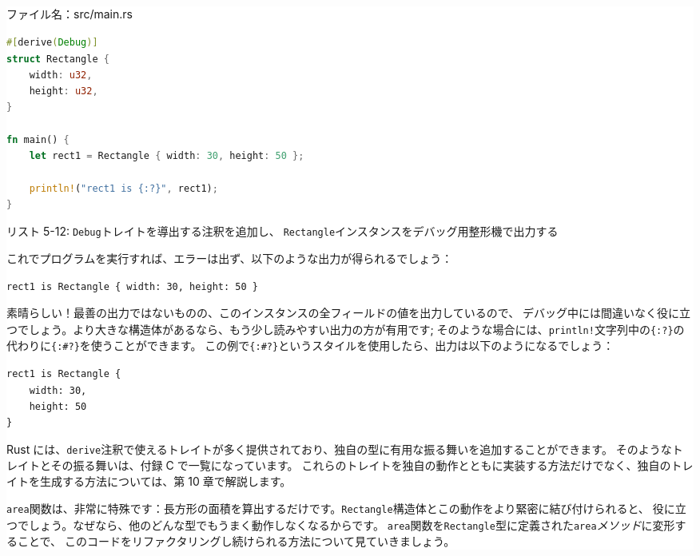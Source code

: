 

<span class="filename">ファイル名：src/main.rs</span>

```rust
#[derive(Debug)]
struct Rectangle {
    width: u32,
    height: u32,
}

fn main() {
    let rect1 = Rectangle { width: 30, height: 50 };

    println!("rect1 is {:?}", rect1);
}
```



<span class="caption">リスト 5-12: `Debug`トレイトを導出する注釈を追加し、
    `Rectangle`インスタンスをデバッグ用整形機で出力する</span>



これでプログラムを実行すれば、エラーは出ず、以下のような出力が得られるでしょう：

```text
rect1 is Rectangle { width: 30, height: 50 }
```



素晴らしい！最善の出力ではないものの、このインスタンスの全フィールドの値を出力しているので、
デバッグ中には間違いなく役に立つでしょう。より大きな構造体があるなら、もう少し読みやすい出力の方が有用です;
そのような場合には、`println!`文字列中の`{:?}`の代わりに`{:#?}`を使うことができます。
この例で`{:#?}`というスタイルを使用したら、出力は以下のようになるでしょう：

```text
rect1 is Rectangle {
    width: 30,
    height: 50
}
```



Rust には、`derive`注釈で使えるトレイトが多く提供されており、独自の型に有用な振る舞いを追加することができます。
そのようなトレイトとその振る舞いは、付録 C で一覧になっています。
これらのトレイトを独自の動作とともに実装する方法だけでなく、独自のトレイトを生成する方法については、第 10 章で解説します。



`area`関数は、非常に特殊です：長方形の面積を算出するだけです。`Rectangle`構造体とこの動作をより緊密に結び付けられると、
役に立つでしょう。なぜなら、他のどんな型でもうまく動作しなくなるからです。
`area`関数を`Rectangle`型に定義された`area`*メソッド*に変形することで、
このコードをリファクタリングし続けられる方法について見ていきましょう。
